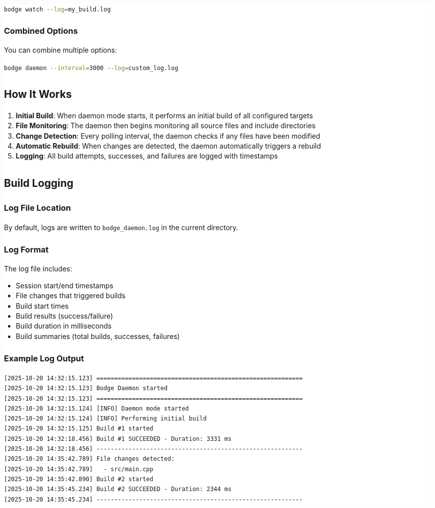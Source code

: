 ```bash
bodge watch --log=my_build.log
```

### Combined Options

You can combine multiple options:

```bash
bodge daemon --interval=3000 --log=custom_log.log
```

## How It Works

1. **Initial Build**: When daemon mode starts, it performs an initial build of all configured targets
2. **File Monitoring**: The daemon then begins monitoring all source files and include directories
3. **Change Detection**: Every polling interval, the daemon checks if any files have been modified
4. **Automatic Rebuild**: When changes are detected, the daemon automatically triggers a rebuild
5. **Logging**: All build attempts, successes, and failures are logged with timestamps

## Build Logging

### Log File Location

By default, logs are written to `bodge_daemon.log` in the current directory.

### Log Format

The log file includes:
- Session start/end timestamps
- File changes that triggered builds
- Build start times
- Build results (success/failure)
- Build duration in milliseconds
- Build summaries (total builds, successes, failures)

### Example Log Output

```
[2025-10-20 14:32:15.123] ==========================================================
[2025-10-20 14:32:15.123] Bodge Daemon started
[2025-10-20 14:32:15.123] ==========================================================
[2025-10-20 14:32:15.124] [INFO] Daemon mode started
[2025-10-20 14:32:15.124] [INFO] Performing initial build
[2025-10-20 14:32:15.125] Build #1 started
[2025-10-20 14:32:18.456] Build #1 SUCCEEDED - Duration: 3331 ms
[2025-10-20 14:32:18.456] ----------------------------------------------------------
[2025-10-20 14:35:42.789] File changes detected:
[2025-10-20 14:35:42.789]   - src/main.cpp
[2025-10-20 14:35:42.890] Build #2 started
[2025-10-20 14:35:45.234] Build #2 SUCCEEDED - Duration: 2344 ms
[2025-10-20 14:35:45.234] ----------------------------------------------------------
```

